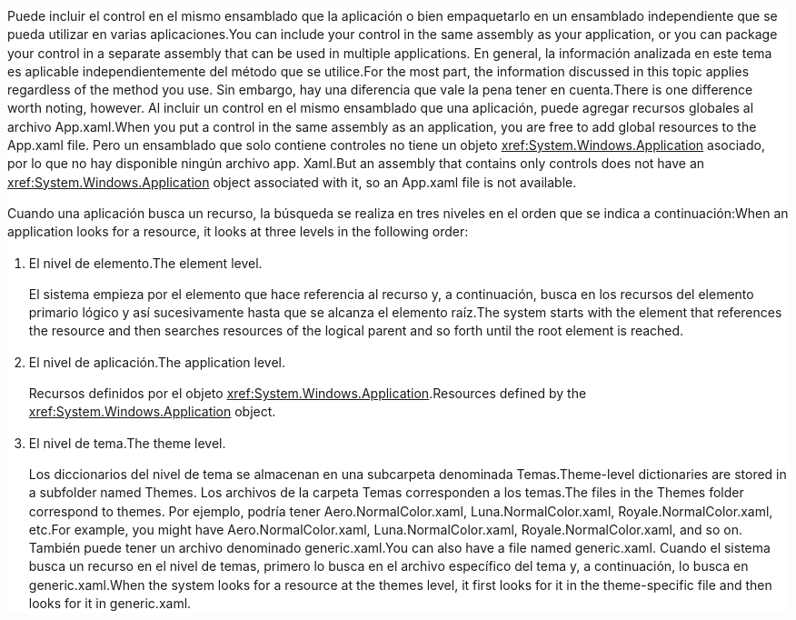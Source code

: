 <span data-ttu-id="a29a5-279">Puede incluir el control en el mismo ensamblado que la aplicación o bien empaquetarlo en un ensamblado independiente que se pueda utilizar en varias aplicaciones.</span><span class="sxs-lookup"><span data-stu-id="a29a5-279">You can include your control in the same assembly as your application, or you can package your control in a separate assembly that can be used in multiple applications.</span></span> <span data-ttu-id="a29a5-280">En general, la información analizada en este tema es aplicable independientemente del método que se utilice.</span><span class="sxs-lookup"><span data-stu-id="a29a5-280">For the most part, the information discussed in this topic applies regardless of the method you use.</span></span>  <span data-ttu-id="a29a5-281">Sin embargo, hay una diferencia que vale la pena tener en cuenta.</span><span class="sxs-lookup"><span data-stu-id="a29a5-281">There is one difference worth noting, however.</span></span>  <span data-ttu-id="a29a5-282">Al incluir un control en el mismo ensamblado que una aplicación, puede agregar recursos globales al archivo App.xaml.</span><span class="sxs-lookup"><span data-stu-id="a29a5-282">When you put a control in the same assembly as an application, you are free to add global resources to the App.xaml file.</span></span> <span data-ttu-id="a29a5-283">Pero un ensamblado que solo contiene controles no tiene un objeto <xref:System.Windows.Application> asociado, por lo que no hay disponible ningún archivo app. Xaml.</span><span class="sxs-lookup"><span data-stu-id="a29a5-283">But an assembly that contains only controls does not have an <xref:System.Windows.Application> object associated with it, so an App.xaml file is not available.</span></span>

<span data-ttu-id="a29a5-284">Cuando una aplicación busca un recurso, la búsqueda se realiza en tres niveles en el orden que se indica a continuación:</span><span class="sxs-lookup"><span data-stu-id="a29a5-284">When an application looks for a resource, it looks at three levels in the following order:</span></span>

1. <span data-ttu-id="a29a5-285">El nivel de elemento.</span><span class="sxs-lookup"><span data-stu-id="a29a5-285">The element level.</span></span>

   <span data-ttu-id="a29a5-286">El sistema empieza por el elemento que hace referencia al recurso y, a continuación, busca en los recursos del elemento primario lógico y así sucesivamente hasta que se alcanza el elemento raíz.</span><span class="sxs-lookup"><span data-stu-id="a29a5-286">The system starts with the element that references the resource and then searches resources of the logical parent and so forth until the root element is reached.</span></span>

2. <span data-ttu-id="a29a5-287">El nivel de aplicación.</span><span class="sxs-lookup"><span data-stu-id="a29a5-287">The application level.</span></span>

   <span data-ttu-id="a29a5-288">Recursos definidos por el objeto <xref:System.Windows.Application>.</span><span class="sxs-lookup"><span data-stu-id="a29a5-288">Resources defined by the <xref:System.Windows.Application> object.</span></span>

3. <span data-ttu-id="a29a5-289">El nivel de tema.</span><span class="sxs-lookup"><span data-stu-id="a29a5-289">The theme level.</span></span>

   <span data-ttu-id="a29a5-290">Los diccionarios del nivel de tema se almacenan en una subcarpeta denominada Temas.</span><span class="sxs-lookup"><span data-stu-id="a29a5-290">Theme-level dictionaries are stored in a subfolder named Themes.</span></span>  <span data-ttu-id="a29a5-291">Los archivos de la carpeta Temas corresponden a los temas.</span><span class="sxs-lookup"><span data-stu-id="a29a5-291">The files in the Themes folder correspond to themes.</span></span>  <span data-ttu-id="a29a5-292">Por ejemplo, podría tener Aero.NormalColor.xaml, Luna.NormalColor.xaml, Royale.NormalColor.xaml, etc.</span><span class="sxs-lookup"><span data-stu-id="a29a5-292">For example, you might have Aero.NormalColor.xaml, Luna.NormalColor.xaml, Royale.NormalColor.xaml, and so on.</span></span>  <span data-ttu-id="a29a5-293">También puede tener un archivo denominado generic.xaml.</span><span class="sxs-lookup"><span data-stu-id="a29a5-293">You can also have a file named generic.xaml.</span></span>  <span data-ttu-id="a29a5-294">Cuando el sistema busca un recurso en el nivel de temas, primero lo busca en el archivo específico del tema y, a continuación, lo busca en generic.xaml.</span><span class="sxs-lookup"><span data-stu-id="a29a5-294">When the system looks for a resource at the themes level, it first looks for it in the theme-specific file and then looks for it in generic.xaml.</span></span>
